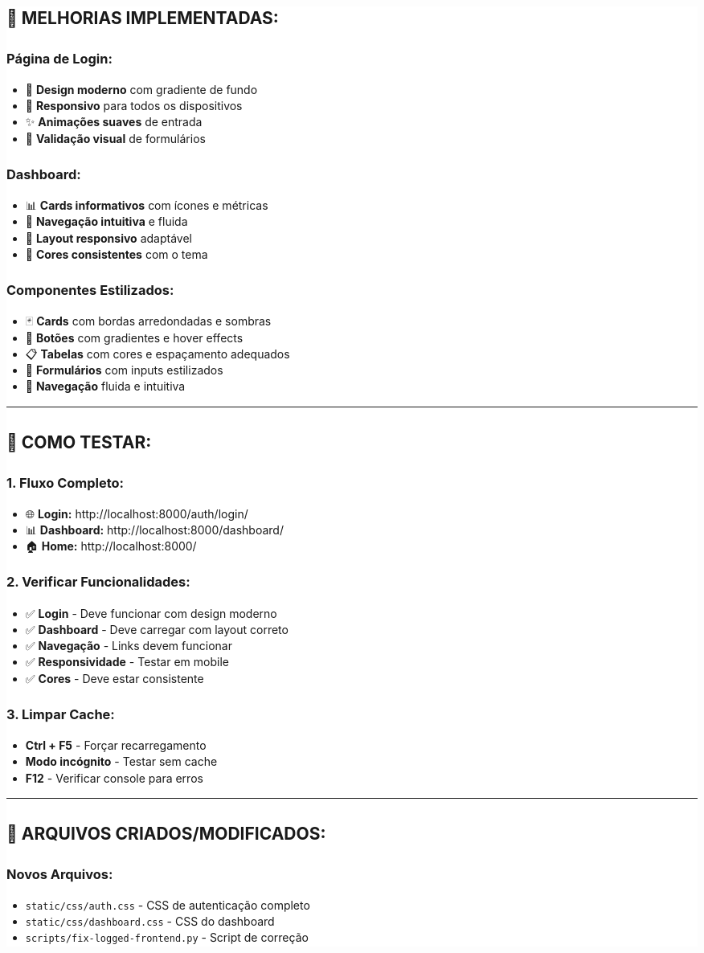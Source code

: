 
## 🎨 **MELHORIAS IMPLEMENTADAS:**

### **Página de Login:**
- 🎨 **Design moderno** com gradiente de fundo
- 📱 **Responsivo** para todos os dispositivos
- ✨ **Animações suaves** de entrada
- 🔐 **Validação visual** de formulários

### **Dashboard:**
- 📊 **Cards informativos** com ícones e métricas
- 🎯 **Navegação intuitiva** e fluida
- 📱 **Layout responsivo** adaptável
- 🎨 **Cores consistentes** com o tema

### **Componentes Estilizados:**
- 🃏 **Cards** com bordas arredondadas e sombras
- 🔘 **Botões** com gradientes e hover effects
- 📋 **Tabelas** com cores e espaçamento adequados
- 📝 **Formulários** com inputs estilizados
- 🎯 **Navegação** fluida e intuitiva

---

## 🚀 **COMO TESTAR:**

### **1. Fluxo Completo:**
- 🌐 **Login:** http://localhost:8000/auth/login/
- 📊 **Dashboard:** http://localhost:8000/dashboard/
- 🏠 **Home:** http://localhost:8000/

### **2. Verificar Funcionalidades:**
- ✅ **Login** - Deve funcionar com design moderno
- ✅ **Dashboard** - Deve carregar com layout correto
- ✅ **Navegação** - Links devem funcionar
- ✅ **Responsividade** - Testar em mobile
- ✅ **Cores** - Deve estar consistente

### **3. Limpar Cache:**
- **Ctrl + F5** - Forçar recarregamento
- **Modo incógnito** - Testar sem cache
- **F12** - Verificar console para erros

---

## 📁 **ARQUIVOS CRIADOS/MODIFICADOS:**

### **Novos Arquivos:**
- `static/css/auth.css` - CSS de autenticação completo
- `static/css/dashboard.css` - CSS do dashboard
- `scripts/fix-logged-frontend.py` - Script de correção
